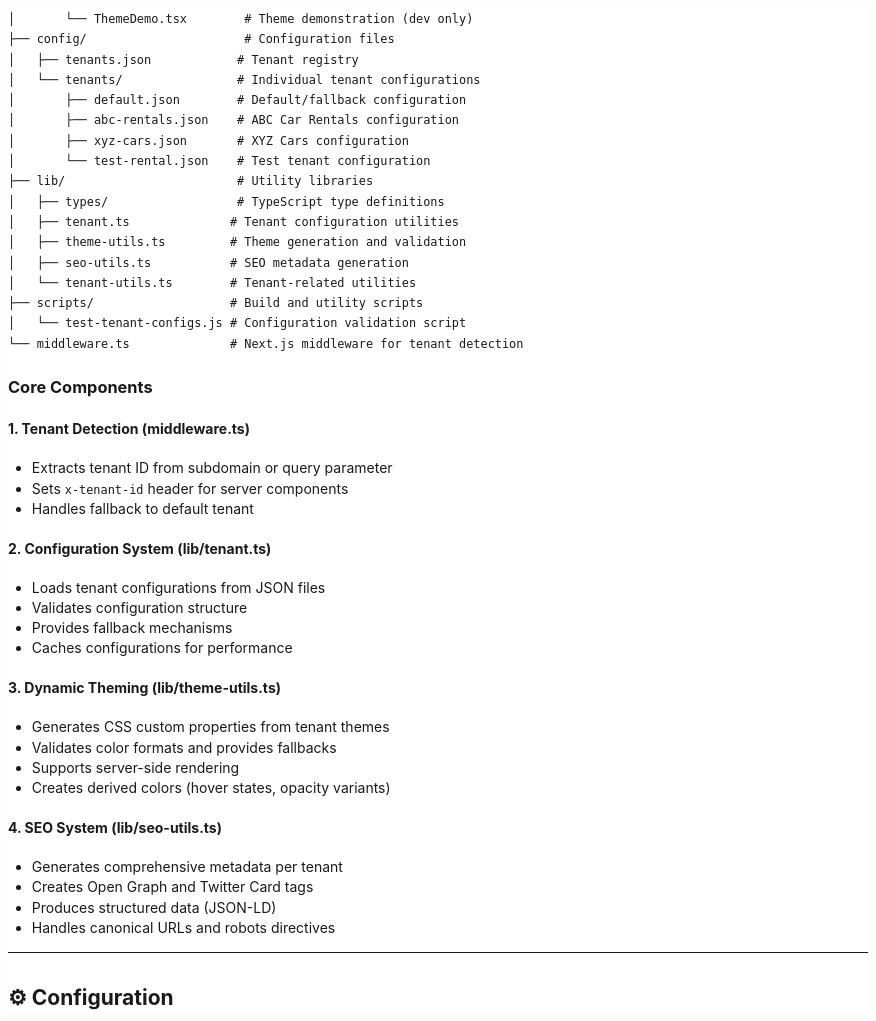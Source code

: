 ```
│       └── ThemeDemo.tsx        # Theme demonstration (dev only)
├── config/                      # Configuration files
│   ├── tenants.json            # Tenant registry
│   └── tenants/                # Individual tenant configurations
│       ├── default.json        # Default/fallback configuration
│       ├── abc-rentals.json    # ABC Car Rentals configuration
│       ├── xyz-cars.json       # XYZ Cars configuration
│       └── test-rental.json    # Test tenant configuration
├── lib/                        # Utility libraries
│   ├── types/                  # TypeScript type definitions
│   ├── tenant.ts              # Tenant configuration utilities
│   ├── theme-utils.ts         # Theme generation and validation
│   ├── seo-utils.ts           # SEO metadata generation
│   └── tenant-utils.ts        # Tenant-related utilities
├── scripts/                   # Build and utility scripts
│   └── test-tenant-configs.js # Configuration validation script
└── middleware.ts              # Next.js middleware for tenant detection
```

### Core Components

#### 1. **Tenant Detection (middleware.ts)**

- Extracts tenant ID from subdomain or query parameter
- Sets `x-tenant-id` header for server components
- Handles fallback to default tenant

#### 2. **Configuration System (lib/tenant.ts)**

- Loads tenant configurations from JSON files
- Validates configuration structure
- Provides fallback mechanisms
- Caches configurations for performance

#### 3. **Dynamic Theming (lib/theme-utils.ts)**

- Generates CSS custom properties from tenant themes
- Validates color formats and provides fallbacks
- Supports server-side rendering
- Creates derived colors (hover states, opacity variants)

#### 4. **SEO System (lib/seo-utils.ts)**

- Generates comprehensive metadata per tenant
- Creates Open Graph and Twitter Card tags
- Produces structured data (JSON-LD)
- Handles canonical URLs and robots directives

---

## ⚙️ Configuration
